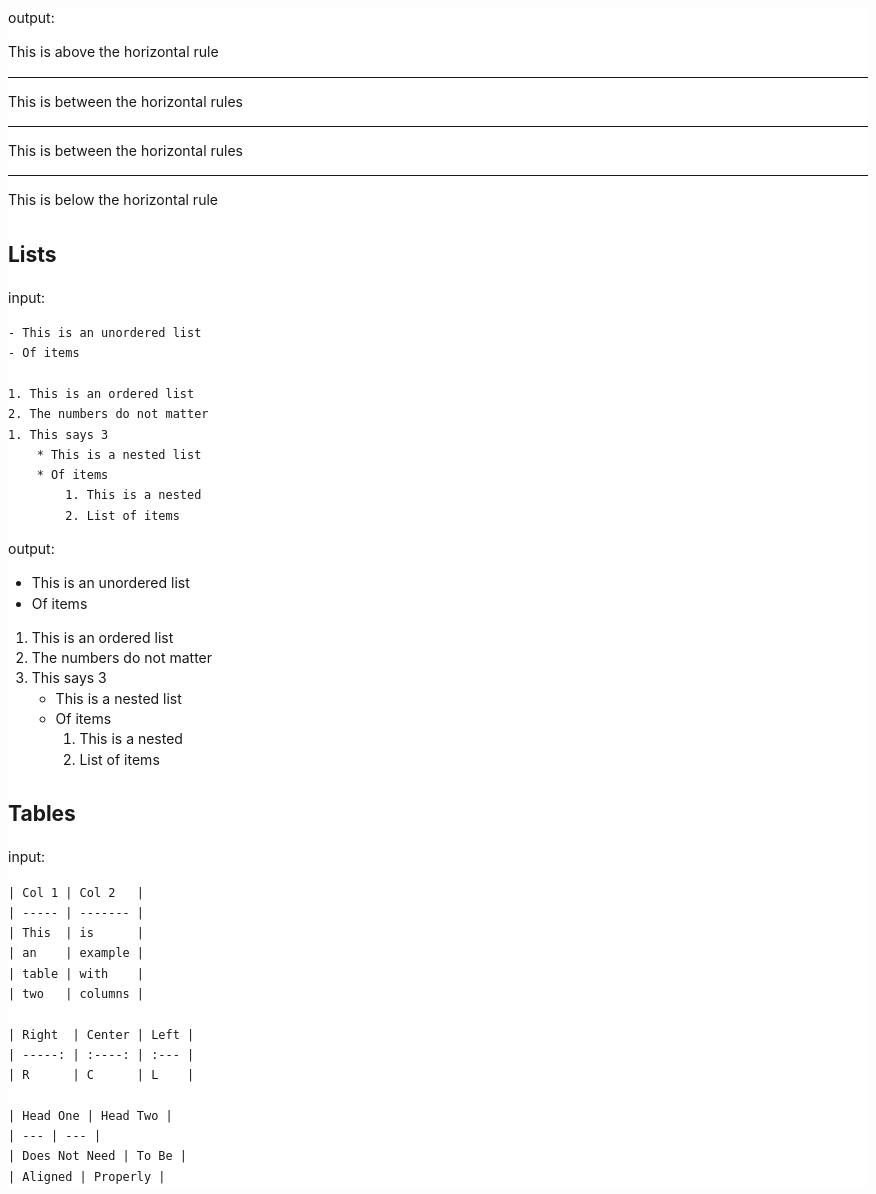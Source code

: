 output:

This is above the horizontal rule

***

This is between the horizontal rules

---

This is between the horizontal rules

___

This is below the horizontal rule

## Lists

input:
```
- This is an unordered list
- Of items

1. This is an ordered list
2. The numbers do not matter
1. This says 3
    * This is a nested list
    * Of items
        1. This is a nested
        2. List of items
```

output:

- This is an unordered list
- Of items

1. This is an ordered list
2. The numbers do not matter
1. This says 3
    * This is a nested list
    * Of items
        1. This is a nested
        2. List of items
		
## Tables		

input:
```
| Col 1 | Col 2   |
| ----- | ------- |
| This  | is      |
| an    | example |
| table | with    |
| two   | columns |

| Right  | Center | Left |
| -----: | :----: | :--- |
| R      | C      | L    |

| Head One | Head Two |
| --- | --- |
| Does Not Need | To Be |
| Aligned | Properly |
```
